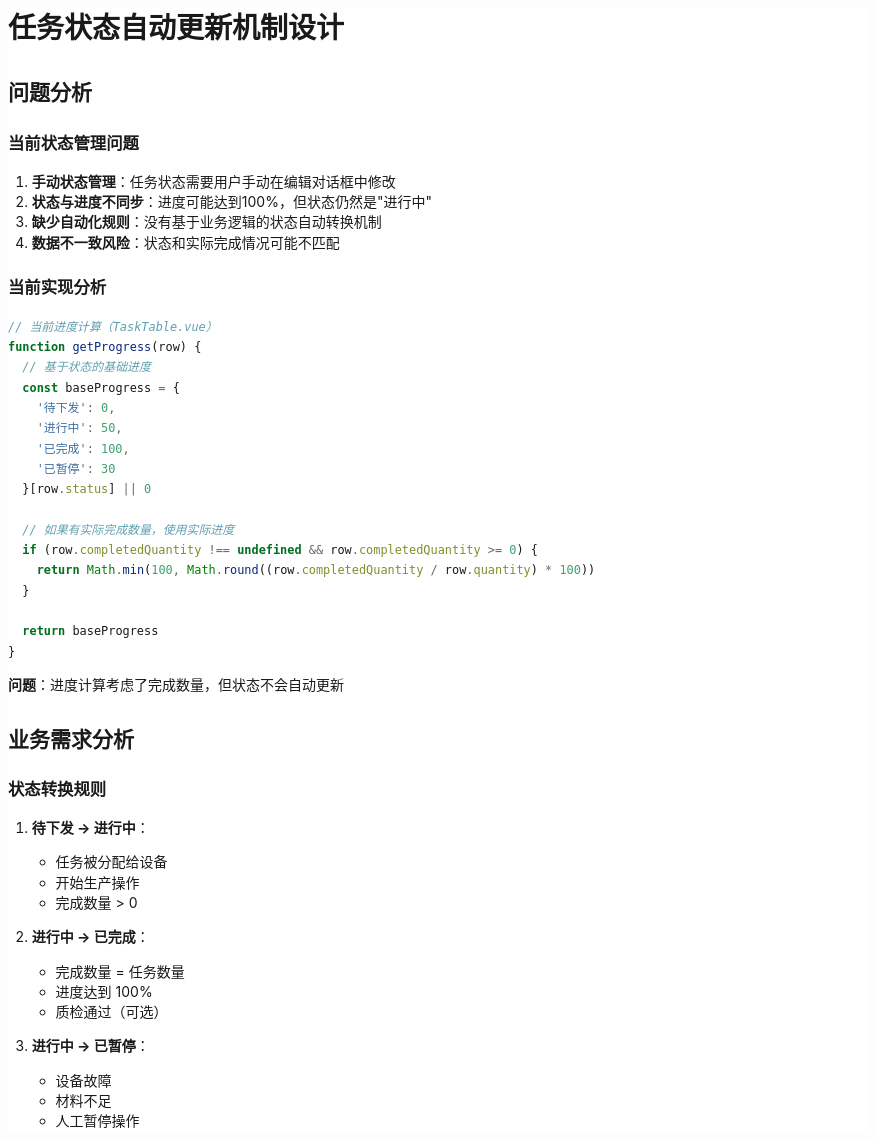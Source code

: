 # 任务状态自动更新机制设计

## 问题分析

### 当前状态管理问题
1. **手动状态管理**：任务状态需要用户手动在编辑对话框中修改
2. **状态与进度不同步**：进度可能达到100%，但状态仍然是"进行中"
3. **缺少自动化规则**：没有基于业务逻辑的状态自动转换机制
4. **数据不一致风险**：状态和实际完成情况可能不匹配

### 当前实现分析
```javascript
// 当前进度计算（TaskTable.vue）
function getProgress(row) {
  // 基于状态的基础进度
  const baseProgress = {
    '待下发': 0,
    '进行中': 50,
    '已完成': 100,
    '已暂停': 30
  }[row.status] || 0
  
  // 如果有实际完成数量，使用实际进度
  if (row.completedQuantity !== undefined && row.completedQuantity >= 0) {
    return Math.min(100, Math.round((row.completedQuantity / row.quantity) * 100))
  }
  
  return baseProgress
}
```

**问题**：进度计算考虑了完成数量，但状态不会自动更新

## 业务需求分析

### 状态转换规则
1. **待下发 → 进行中**：
   - 任务被分配给设备
   - 开始生产操作
   - 完成数量 > 0

2. **进行中 → 已完成**：
   - 完成数量 = 任务数量
   - 进度达到 100%
   - 质检通过（可选）

3. **进行中 → 已暂停**：
   - 设备故障
   - 材料不足
   - 人工暂停操作
